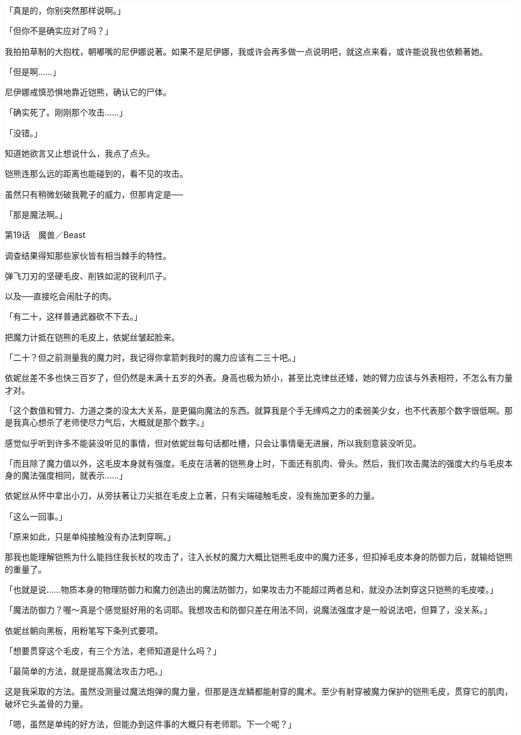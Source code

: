 「真是的，你别突然那样说啊。」

「但你不是确实应对了吗？」

我拍拍草制的大抱枕，朝嘟嘴的尼伊娜说著。如果不是尼伊娜，我或许会再多做一点说明吧，就这点来看，或许能说我也依赖著她。

「但是啊……」

尼伊娜戒慎恐惧地靠近铠熊，确认它的尸体。

「确实死了。刚刚那个攻击……」

「没错。」

知道她欲言又止想说什么，我点了点头。

铠熊连那么远的距离也能碰到的，看不见的攻击。

虽然只有稍微划破我靴子的威力，但那肯定是──

「那是魔法啊。」

第19话　魔兽／Beast

调查结果得知那些家伙皆有相当棘手的特性。

弹飞刀刃的坚硬毛皮、削铁如泥的锐利爪子。

以及──直接吃会闹肚子的肉。

「有二十，这样普通武器砍不下去。」

把魔力计抵在铠熊的毛皮上，依妮丝皱起脸来。

「二十？但之前测量我的魔力时，我记得你拿箭刺我时的魔力应该有二三十吧。」

依妮丝差不多也快三百岁了，但仍然是未满十五岁的外表。身高也极为娇小，甚至比克律丝还矮，她的臂力应该与外表相符，不怎么有力量才对。

「这个数值和臂力、力道之类的没太大关系，是更偏向魔法的东西。就算我是个手无缚鸡之力的柔弱美少女，也不代表那个数字很低啊。那是我真心想杀了老师使尽力气后，大概就是那个数字。」

感觉似乎听到许多不能装没听见的事情，但对依妮丝每句话都吐槽，只会让事情毫无进展，所以我刻意装没听见。

「而且除了魔力值以外，这毛皮本身就有强度。毛皮在活著的铠熊身上时，下面还有肌肉、骨头。然后，我们攻击魔法的强度大约与毛皮本身的魔法强度相同，就表示……」

依妮丝从怀中拿出小刀，从旁扶著让刀尖抵在毛皮上立著，只有尖端碰触毛皮，没有施加更多的力量。

「这么一回事。」

「原来如此，只是单纯接触没有办法刺穿啊。」

那我也能理解铠熊为什么能挡住我长杖的攻击了，注入长杖的魔力大概比铠熊毛皮中的魔力还多，但扣掉毛皮本身的防御力后，就输给铠熊的重量了。

「也就是说……物质本身的物理防御力和魔力创造出的魔法防御力，如果攻击力不能超过两者总和，就没办法刺穿这只铠熊的毛皮喽。」

「魔法防御力？喔～真是个感觉挺好用的名词耶。我想攻击和防御只差在用法不同，说魔法强度才是一般说法吧，但算了，没关系。」

依妮丝朝向黑板，用粉笔写下条列式要项。

「想要贯穿这个毛皮，有三个方法，老师知道是什么吗？」

「最简单的方法，就是提高魔法攻击力吧。」

这是我采取的方法。虽然没测量过魔法炮弹的魔力量，但那是连龙鳞都能射穿的魔术。至少有射穿被魔力保护的铠熊毛皮，贯穿它的肌肉，破坏它头盖骨的力量。

「嗯，虽然是单纯的好方法，但能办到这件事的大概只有老师耶。下一个呢？」
